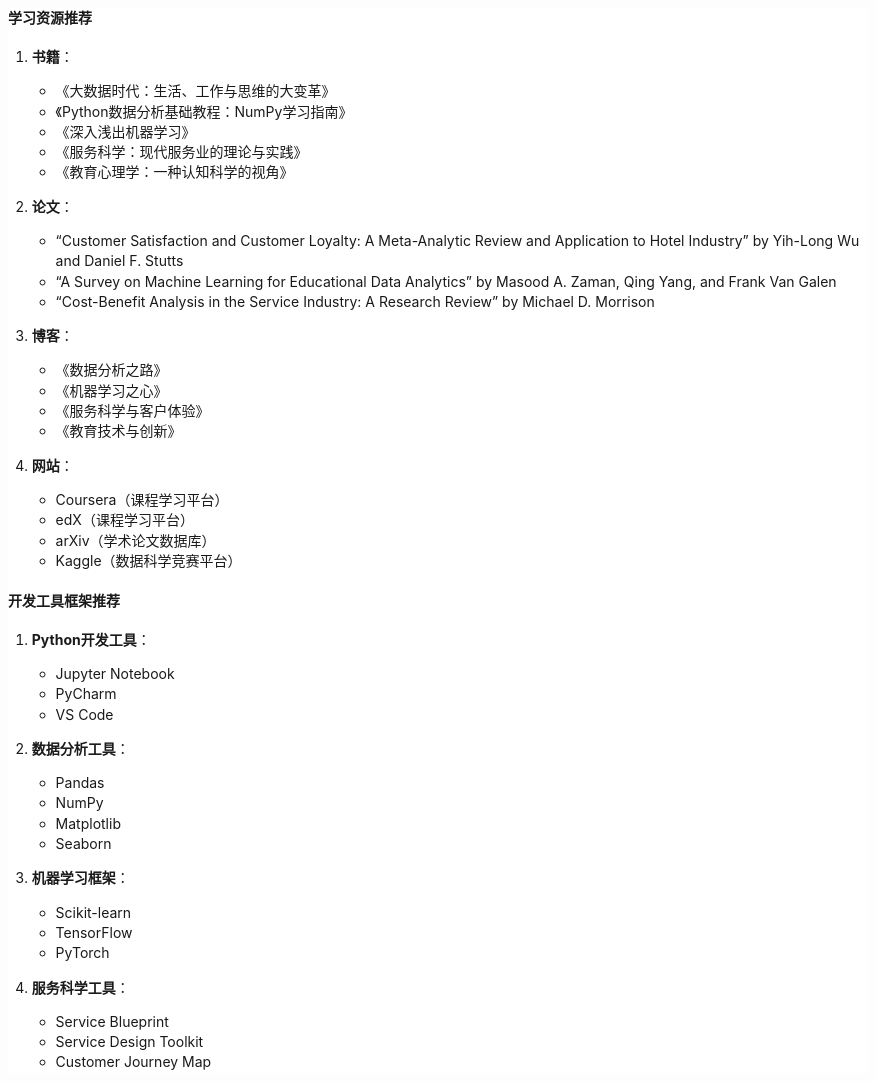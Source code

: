 #### 学习资源推荐

1. **书籍**：

   - 《大数据时代：生活、工作与思维的大变革》
   - 《Python数据分析基础教程：NumPy学习指南》
   - 《深入浅出机器学习》
   - 《服务科学：现代服务业的理论与实践》
   - 《教育心理学：一种认知科学的视角》

2. **论文**：

   - “Customer Satisfaction and Customer Loyalty: A Meta-Analytic Review and Application to Hotel Industry” by Yih-Long Wu and Daniel F. Stutts
   - “A Survey on Machine Learning for Educational Data Analytics” by Masood A. Zaman, Qing Yang, and Frank Van Galen
   - “Cost-Benefit Analysis in the Service Industry: A Research Review” by Michael D. Morrison

3. **博客**：

   - 《数据分析之路》
   - 《机器学习之心》
   - 《服务科学与客户体验》
   - 《教育技术与创新》

4. **网站**：

   - Coursera（课程学习平台）
   - edX（课程学习平台）
   - arXiv（学术论文数据库）
   - Kaggle（数据科学竞赛平台）

#### 开发工具框架推荐

1. **Python开发工具**：

   - Jupyter Notebook
   - PyCharm
   - VS Code

2. **数据分析工具**：

   - Pandas
   - NumPy
   - Matplotlib
   - Seaborn

3. **机器学习框架**：

   - Scikit-learn
   - TensorFlow
   - PyTorch

4. **服务科学工具**：

   - Service Blueprint
   - Service Design Toolkit
   - Customer Journey Map

